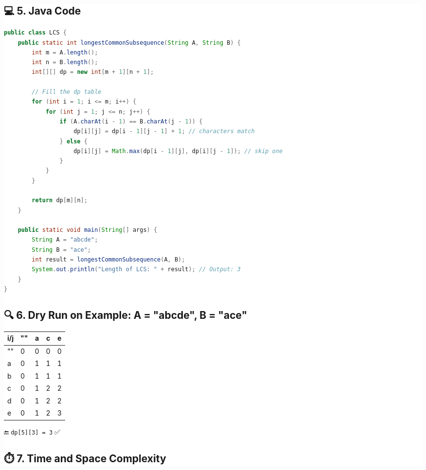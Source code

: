 ## 💻 5. Java Code

```java
public class LCS {
    public static int longestCommonSubsequence(String A, String B) {
        int m = A.length();
        int n = B.length();
        int[][] dp = new int[m + 1][n + 1];
        
        // Fill the dp table
        for (int i = 1; i <= m; i++) {
            for (int j = 1; j <= n; j++) {
                if (A.charAt(i - 1) == B.charAt(j - 1)) {
                    dp[i][j] = dp[i - 1][j - 1] + 1; // characters match
                } else {
                    dp[i][j] = Math.max(dp[i - 1][j], dp[i][j - 1]); // skip one
                }
            }
        }
        
        return dp[m][n];
    }
    
    public static void main(String[] args) {
        String A = "abcde";
        String B = "ace";
        int result = longestCommonSubsequence(A, B);
        System.out.println("Length of LCS: " + result); // Output: 3
    }
}
```

## 🔍 6. Dry Run on Example: A = "abcde", B = "ace"

| i/j | "" | a | c | e |
|-----|----|----|----|----|
| ""  | 0  | 0  | 0  | 0  |
| a   | 0  | 1  | 1  | 1  |
| b   | 0  | 1  | 1  | 1  |
| c   | 0  | 1  | 2  | 2  |
| d   | 0  | 1  | 2  | 2  |
| e   | 0  | 1  | 2  | 3  |

🔚 `dp[5][3] = 3` ✅

## ⏱️ 7. Time and Space Complexity
